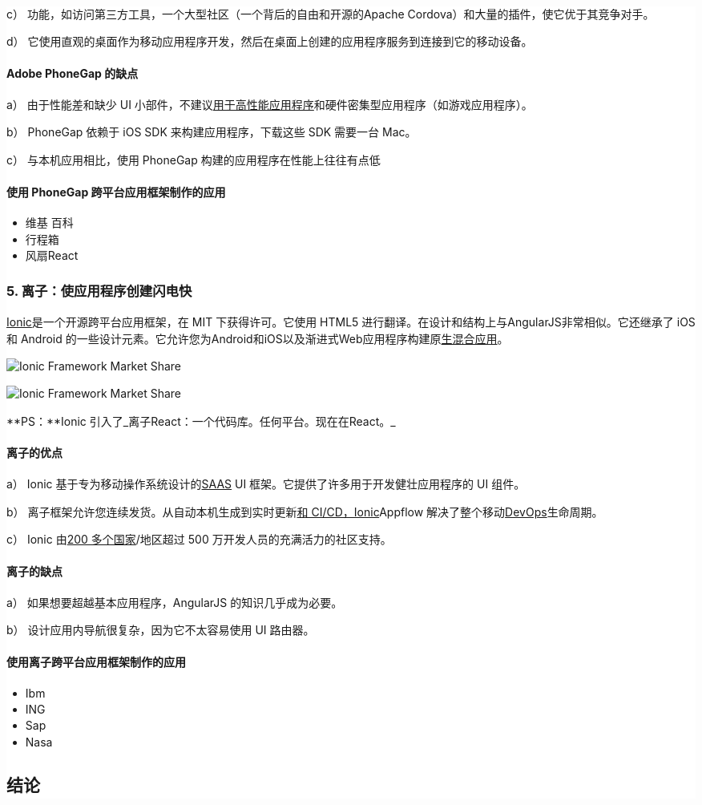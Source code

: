 c） 功能，如访问第三方工具，一个大型社区（一个背后的自由和开源的Apache Cordova）和大量的插件，使它优于其竞争对手。

d） 它使用直观的桌面作为移动应用程序开发，然后在桌面上创建的应用程序服务到连接到它的移动设备。

#### Adobe PhoneGap 的缺点

a） 由于性能差和缺少 UI 小部件，不建议[用于高性能应用程序](https://zshipu.com/t?url=https://www.netsolutions.com/insights/top-10-most-popular-apps-2018/)和硬件密集型应用程序（如游戏应用程序）。

b） PhoneGap 依赖于 iOS SDK 来构建应用程序，下载这些 SDK 需要一台 Mac。

c） 与本机应用相比，使用 PhoneGap 构建的应用程序在性能上往往有点低

#### 使用 PhoneGap 跨平台应用框架制作的应用

*   维基 百科
*   行程箱
*   风扇React

### 5\. 离子：使应用程序创建闪电快

[Ionic](https://zshipu.com/t?url=https://ionicframework.com)是一个开源跨平台应用框架，在 MIT 下获得许可。它使用 HTML5 进行翻译。在设计和结构上与AngularJS非常相似。它还继承了 iOS 和 Android 的一些设计元素。它允许您为Android和iOS以及渐进式Web应用程序构建原[生混合应用](https://zshipu.com/t?url=https://www.netsolutions.com/insights/all-about-progressive-web-apps/)。

![Ionic Framework Market Share](https://www.netsolutions.com/insights/wp-content/uploads/2019/12/Ionic-Framework-Market-Share.jpg)

<noscript>![Ionic Framework Market Share](https://www.netsolutions.com/insights/wp-content/uploads/2019/12/Ionic-Framework-Market-Share.jpg)</noscript>

**PS：**Ionic 引入了_离子React：一个代码库。任何平台。现在在React。_

#### 离子的优点

a） Ionic 基于专为移动操作系统设计的[SAAS](https://zshipu.com/t?url=https://www.netsolutions.com/insights/software-as-a-service/) UI 框架。它提供了许多用于开发健壮应用程序的 UI 组件。

b） 离子框架允许您连续发货。从自动本机生成到实时更新[和 CI/CD，Ionic](https://zshipu.com/t?url=https://www.netsolutions.com/insights/business-benefits-of-ci-cd/)Appflow 解决了整个移动[DevOps](https://zshipu.com/t?url=https://www.netsolutions.com/devops-solutions-services)生命周期。

c） Ionic 由[200 多个国家](https://zshipu.com/t?url=https://ionicframework.com/community)/地区超过 500 万开发人员的充满活力的社区支持。

#### 离子的缺点

a） 如果想要超越基本应用程序，AngularJS 的知识几乎成为必要。

b） 设计应用内导航很复杂，因为它不太容易使用 UI 路由器。

#### 使用离子跨平台应用框架制作的应用

*   Ibm
*   ING
*   Sap
*   Nasa

## 结论
